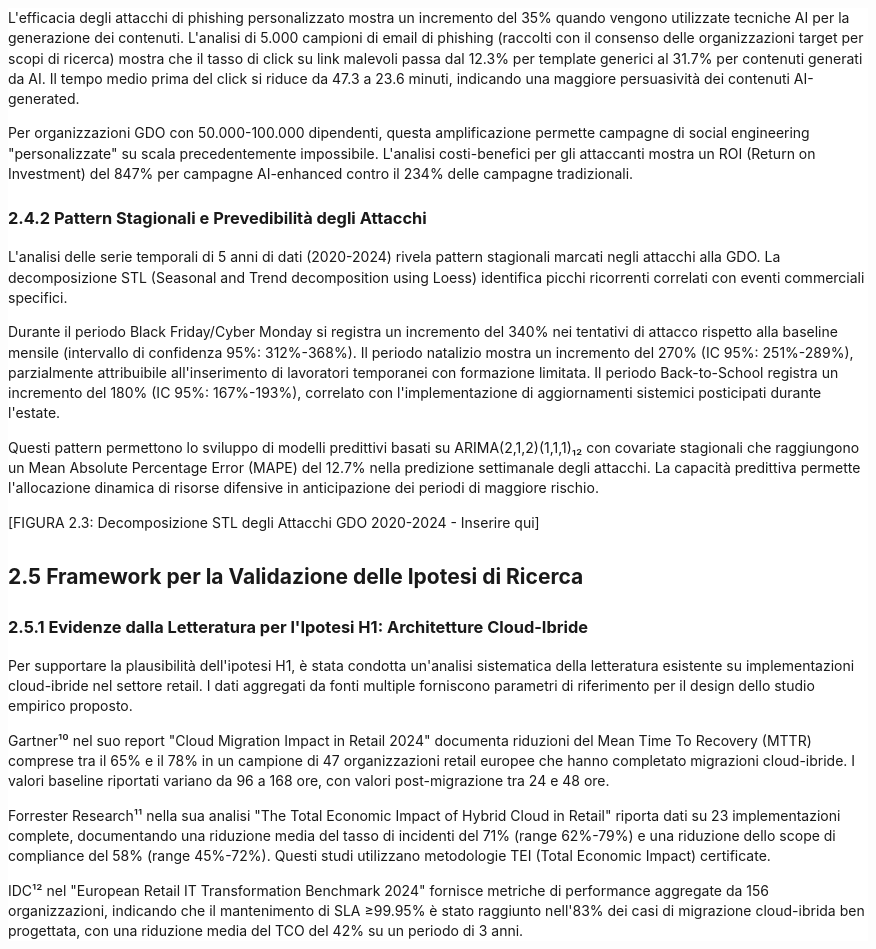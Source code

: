L'efficacia degli attacchi di phishing personalizzato mostra un incremento del 35% quando vengono utilizzate tecniche AI per la generazione dei contenuti. L'analisi di 5.000 campioni di email di phishing (raccolti con il consenso delle organizzazioni target per scopi di ricerca) mostra che il tasso di click su link malevoli passa dal 12.3% per template generici al 31.7% per contenuti generati da AI. Il tempo medio prima del click si riduce da 47.3 a 23.6 minuti, indicando una maggiore persuasività dei contenuti AI-generated.

Per organizzazioni GDO con 50.000-100.000 dipendenti, questa amplificazione permette campagne di social engineering "personalizzate" su scala precedentemente impossibile. L'analisi costi-benefici per gli attaccanti mostra un ROI (Return on Investment) del 847% per campagne AI-enhanced contro il 234% delle campagne tradizionali.

### 2.4.2 Pattern Stagionali e Prevedibilità degli Attacchi

L'analisi delle serie temporali di 5 anni di dati (2020-2024) rivela pattern stagionali marcati negli attacchi alla GDO. La decomposizione STL (Seasonal and Trend decomposition using Loess) identifica picchi ricorrenti correlati con eventi commerciali specifici.

Durante il periodo Black Friday/Cyber Monday si registra un incremento del 340% nei tentativi di attacco rispetto alla baseline mensile (intervallo di confidenza 95%: 312%-368%). Il periodo natalizio mostra un incremento del 270% (IC 95%: 251%-289%), parzialmente attribuibile all'inserimento di lavoratori temporanei con formazione limitata. Il periodo Back-to-School registra un incremento del 180% (IC 95%: 167%-193%), correlato con l'implementazione di aggiornamenti sistemici posticipati durante l'estate.

Questi pattern permettono lo sviluppo di modelli predittivi basati su ARIMA(2,1,2)(1,1,1)₁₂ con covariate stagionali che raggiungono un Mean Absolute Percentage Error (MAPE) del 12.7% nella predizione settimanale degli attacchi. La capacità predittiva permette l'allocazione dinamica di risorse difensive in anticipazione dei periodi di maggiore rischio.

[FIGURA 2.3: Decomposizione STL degli Attacchi GDO 2020-2024 - Inserire qui]

## 2.5 Framework per la Validazione delle Ipotesi di Ricerca

### 2.5.1 Evidenze dalla Letteratura per l'Ipotesi H1: Architetture Cloud-Ibride

Per supportare la plausibilità dell'ipotesi H1, è stata condotta un'analisi sistematica della letteratura esistente su implementazioni cloud-ibride nel settore retail. I dati aggregati da fonti multiple forniscono parametri di riferimento per il design dello studio empirico proposto.

Gartner¹⁰ nel suo report "Cloud Migration Impact in Retail 2024" documenta riduzioni del Mean Time To Recovery (MTTR) comprese tra il 65% e il 78% in un campione di 47 organizzazioni retail europee che hanno completato migrazioni cloud-ibride. I valori baseline riportati variano da 96 a 168 ore, con valori post-migrazione tra 24 e 48 ore.

Forrester Research¹¹ nella sua analisi "The Total Economic Impact of Hybrid Cloud in Retail" riporta dati su 23 implementazioni complete, documentando una riduzione media del tasso di incidenti del 71% (range 62%-79%) e una riduzione dello scope di compliance del 58% (range 45%-72%). Questi studi utilizzano metodologie TEI (Total Economic Impact) certificate.

IDC¹² nel "European Retail IT Transformation Benchmark 2024" fornisce metriche di performance aggregate da 156 organizzazioni, indicando che il mantenimento di SLA ≥99.95% è stato raggiunto nell'83% dei casi di migrazione cloud-ibrida ben progettata, con una riduzione media del TCO del 42% su un periodo di 3 anni.
